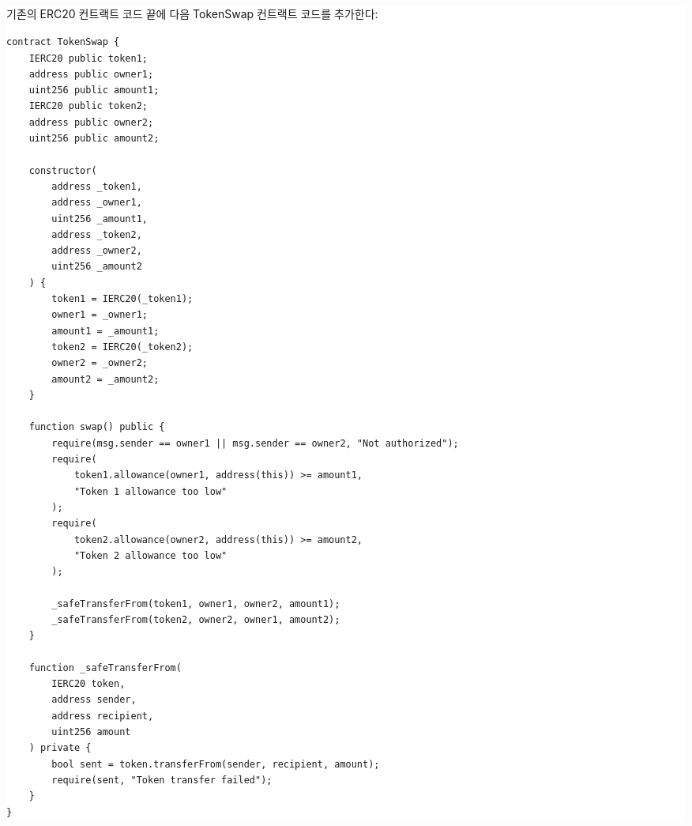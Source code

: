 기존의 ERC20 컨트랙트 코드 끝에 다음 TokenSwap 컨트랙트 코드를 추가한다:

```solidity
contract TokenSwap {
    IERC20 public token1;
    address public owner1;
    uint256 public amount1;
    IERC20 public token2;
    address public owner2;
    uint256 public amount2;

    constructor(
        address _token1,
        address _owner1,
        uint256 _amount1,
        address _token2,
        address _owner2,
        uint256 _amount2
    ) {
        token1 = IERC20(_token1);
        owner1 = _owner1;
        amount1 = _amount1;
        token2 = IERC20(_token2);
        owner2 = _owner2;
        amount2 = _amount2;
    }

    function swap() public {
        require(msg.sender == owner1 || msg.sender == owner2, "Not authorized");
        require(
            token1.allowance(owner1, address(this)) >= amount1,
            "Token 1 allowance too low"
        );
        require(
            token2.allowance(owner2, address(this)) >= amount2,
            "Token 2 allowance too low"
        );

        _safeTransferFrom(token1, owner1, owner2, amount1);
        _safeTransferFrom(token2, owner2, owner1, amount2);
    }

    function _safeTransferFrom(
        IERC20 token,
        address sender,
        address recipient,
        uint256 amount
    ) private {
        bool sent = token.transferFrom(sender, recipient, amount);
        require(sent, "Token transfer failed");
    }
}
```
